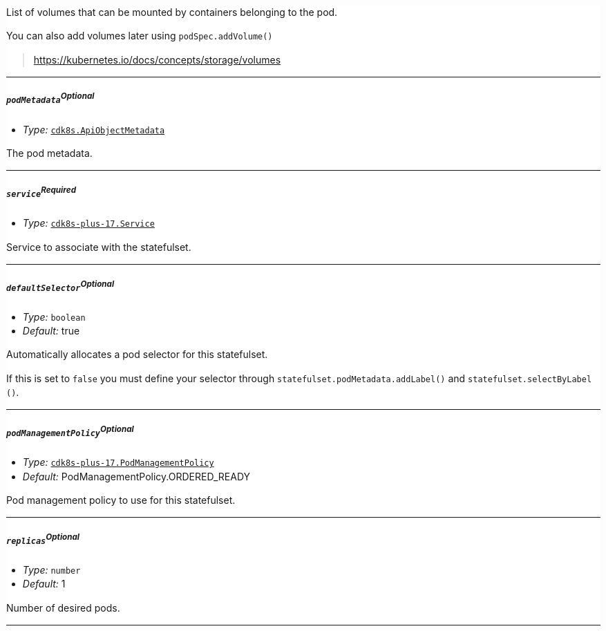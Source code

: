 List of volumes that can be mounted by containers belonging to the pod.

You can also add volumes later using `podSpec.addVolume()`

> https://kubernetes.io/docs/concepts/storage/volumes

---

##### `podMetadata`<sup>Optional</sup> <a name="cdk8s-plus-17.StatefulSetProps.property.podMetadata"></a>

- *Type:* [`cdk8s.ApiObjectMetadata`](#cdk8s.ApiObjectMetadata)

The pod metadata.

---

##### `service`<sup>Required</sup> <a name="cdk8s-plus-17.StatefulSetProps.property.service"></a>

- *Type:* [`cdk8s-plus-17.Service`](#cdk8s-plus-17.Service)

Service to associate with the statefulset.

---

##### `defaultSelector`<sup>Optional</sup> <a name="cdk8s-plus-17.StatefulSetProps.property.defaultSelector"></a>

- *Type:* `boolean`
- *Default:* true

Automatically allocates a pod selector for this statefulset.

If this is set to `false` you must define your selector through
`statefulset.podMetadata.addLabel()` and `statefulset.selectByLabel()`.

---

##### `podManagementPolicy`<sup>Optional</sup> <a name="cdk8s-plus-17.StatefulSetProps.property.podManagementPolicy"></a>

- *Type:* [`cdk8s-plus-17.PodManagementPolicy`](#cdk8s-plus-17.PodManagementPolicy)
- *Default:* PodManagementPolicy.ORDERED_READY

Pod management policy to use for this statefulset.

---

##### `replicas`<sup>Optional</sup> <a name="cdk8s-plus-17.StatefulSetProps.property.replicas"></a>

- *Type:* `number`
- *Default:* 1

Number of desired pods.

---
